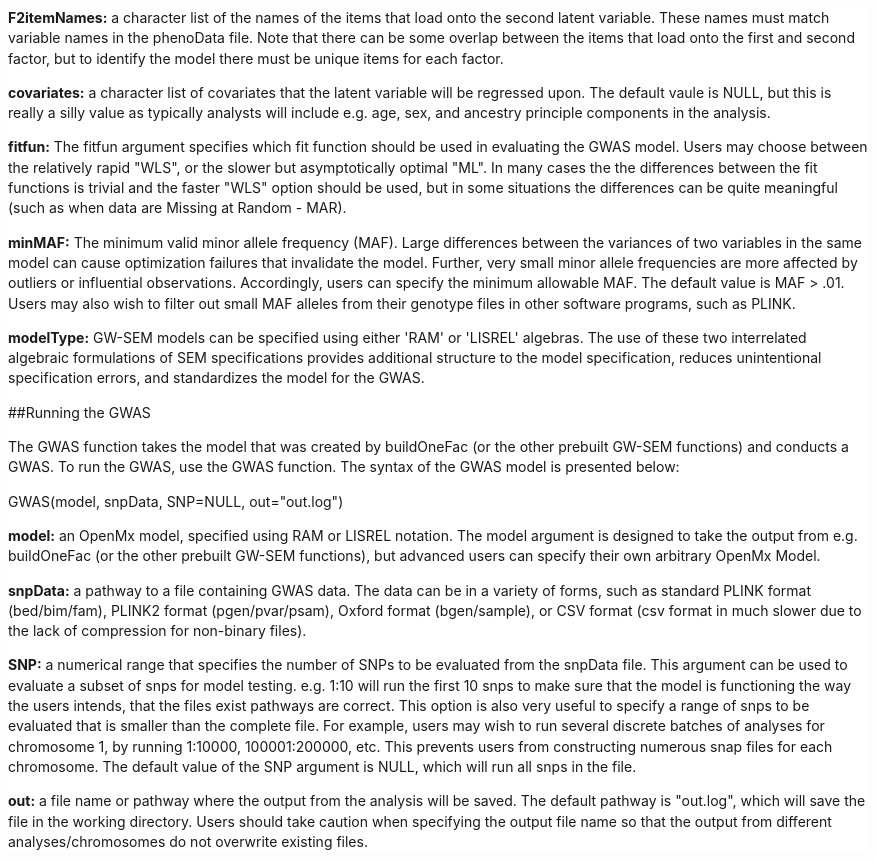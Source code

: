 **F2itemNames:** a character list of the names of the items that load onto the second latent variable. These names must match variable names in the phenoData file. Note that there can be some overlap between the items that load onto the first and second factor, but to identify the model there must be unique items for each factor.

**covariates:** a character list of covariates that the latent variable will be regressed upon. The default vaule is NULL, but this is really a silly value as typically analysts will include e.g. age, sex, and ancestry principle components in the analysis.

**fitfun:** The fitfun argument specifies which fit function should be used in evaluating the GWAS model. Users may choose between the relatively rapid "WLS", or the slower but asymptotically optimal "ML". In many cases the the differences between the fit functions is trivial and the faster "WLS" option should be used, but in some situations the differences can be quite meaningful (such as when data are Missing at Random - MAR).

**minMAF:** The minimum valid minor allele frequency (MAF). Large differences between the variances of two variables in the same model can cause optimization failures that invalidate the model. Further, very small minor allele frequencies are more affected by outliers or influential observations. Accordingly, users can specify the minimum allowable MAF. The default value is MAF > .01. Users may also wish to filter out small MAF alleles from their genotype files in other software programs, such as PLINK.

**modelType:** GW-SEM models can be specified using either 'RAM' or 'LISREL' algebras. The use of these two interrelated algebraic formulations of SEM specifications provides additional structure to the model specification, reduces unintentional specification errors, and standardizes the model for the GWAS.

##Running the GWAS

The GWAS function takes the model that was created by buildOneFac (or the other prebuilt GW-SEM functions) and conducts a GWAS. To run the GWAS, use the GWAS function. The syntax of the GWAS model is presented below:

GWAS(model, snpData, SNP=NULL, out="out.log")

**model:** an OpenMx model, specified using RAM or LISREL notation. The model argument is designed to take the output from e.g. buildOneFac (or the other prebuilt GW-SEM functions), but advanced users can specify their own arbitrary OpenMx Model.

**snpData:** a pathway to a file containing GWAS data. The data can be in a variety of forms, such as standard PLINK format (bed/bim/fam), PLINK2 format (pgen/pvar/psam), Oxford format (bgen/sample), or CSV format (csv format in much slower due to the lack of compression for non-binary files).

**SNP:** a numerical range that specifies the number of SNPs to be evaluated from the snpData file. This argument can be used to evaluate a subset of snps for model testing. e.g. 1:10 will run the first 10 snps to make sure that the model is functioning the way the users intends, that the files exist pathways are correct. This option is also very useful to specify a range of snps to be evaluated that is smaller than the complete file. For example, users may wish to run several discrete batches of analyses for chromosome 1, by running 1:10000, 100001:200000, etc. This prevents users from constructing numerous snap files for each chromosome. The default value of the SNP argument is NULL, which will run all snps in the file.

**out:** a file name or pathway where the output from the analysis will be saved. The default pathway is "out.log", which will save the file in the working directory. Users should take caution when specifying the output file name so that the output from different analyses/chromosomes do not overwrite existing files.
